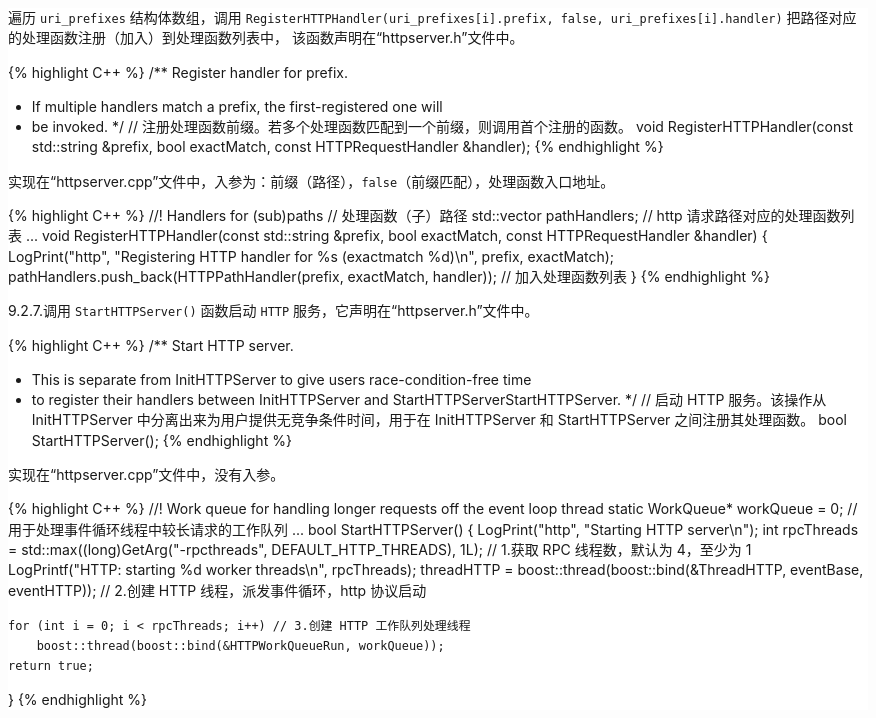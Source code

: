 遍历 `uri_prefixes` 结构体数组，调用 `RegisterHTTPHandler(uri_prefixes[i].prefix, false, uri_prefixes[i].handler)` 把路径对应的处理函数注册（加入）到处理函数列表中，
该函数声明在“httpserver.h”文件中。

{% highlight C++ %}
/** Register handler for prefix.
 * If multiple handlers match a prefix, the first-registered one will
 * be invoked.
 */ // 注册处理函数前缀。若多个处理函数匹配到一个前缀，则调用首个注册的函数。
void RegisterHTTPHandler(const std::string &prefix, bool exactMatch, const HTTPRequestHandler &handler);
{% endhighlight %}

实现在“httpserver.cpp”文件中，入参为：前缀（路径），`false`（前缀匹配），处理函数入口地址。

{% highlight C++ %}
//! Handlers for (sub)paths // 处理函数（子）路径
std::vector<HTTPPathHandler> pathHandlers; // http 请求路径对应的处理函数列表
...
void RegisterHTTPHandler(const std::string &prefix, bool exactMatch, const HTTPRequestHandler &handler)
{
    LogPrint("http", "Registering HTTP handler for %s (exactmatch %d)\n", prefix, exactMatch);
    pathHandlers.push_back(HTTPPathHandler(prefix, exactMatch, handler)); // 加入处理函数列表
}
{% endhighlight %}

9.2.7.调用 `StartHTTPServer()` 函数启动 `HTTP` 服务，它声明在“httpserver.h”文件中。

{% highlight C++ %}
/** Start HTTP server.
 * This is separate from InitHTTPServer to give users race-condition-free time
 * to register their handlers between InitHTTPServer and StartHTTPServerStartHTTPServer.
 */ // 启动 HTTP 服务。该操作从 InitHTTPServer 中分离出来为用户提供无竞争条件时间，用于在 InitHTTPServer 和 StartHTTPServer 之间注册其处理函数。
bool StartHTTPServer();
{% endhighlight %}

实现在“httpserver.cpp”文件中，没有入参。

{% highlight C++ %}
//! Work queue for handling longer requests off the event loop thread
static WorkQueue<HTTPClosure>* workQueue = 0; // 用于处理事件循环线程中较长请求的工作队列
...
bool StartHTTPServer()
{
    LogPrint("http", "Starting HTTP server\n");
    int rpcThreads = std::max((long)GetArg("-rpcthreads", DEFAULT_HTTP_THREADS), 1L); // 1.获取 RPC 线程数，默认为 4，至少为 1
    LogPrintf("HTTP: starting %d worker threads\n", rpcThreads);
    threadHTTP = boost::thread(boost::bind(&ThreadHTTP, eventBase, eventHTTP)); // 2.创建 HTTP 线程，派发事件循环，http 协议启动

    for (int i = 0; i < rpcThreads; i++) // 3.创建 HTTP 工作队列处理线程
        boost::thread(boost::bind(&HTTPWorkQueueRun, workQueue));
    return true;
}
{% endhighlight %}
